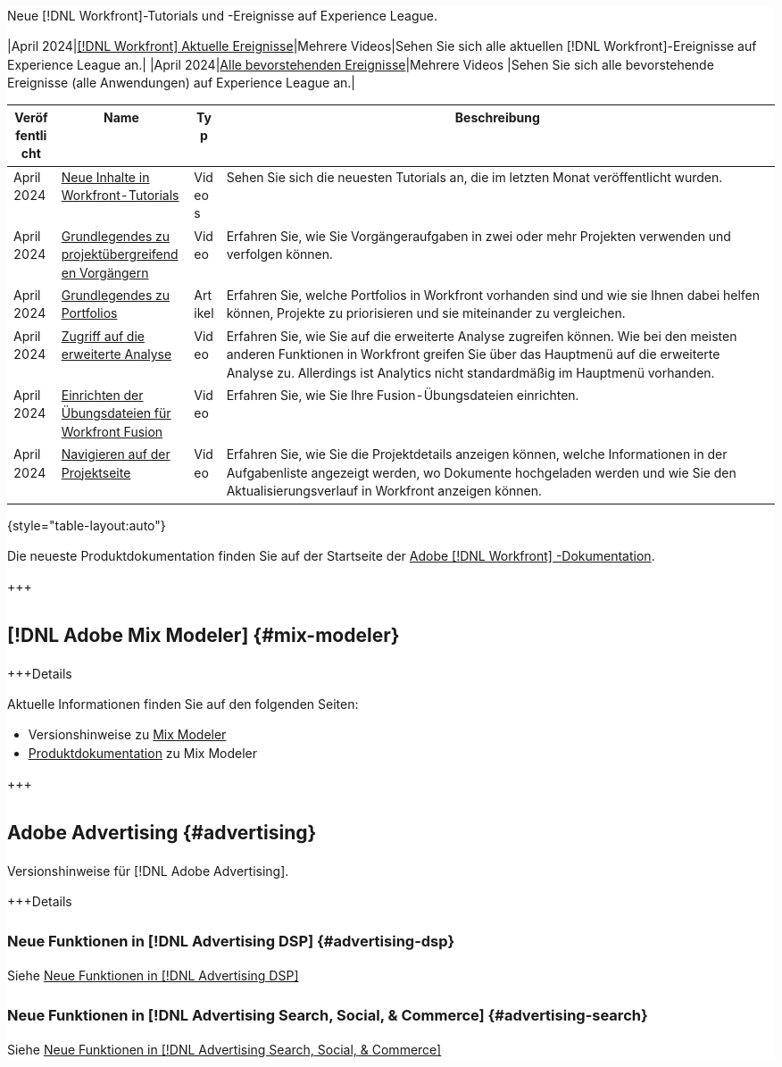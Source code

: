 Neue [!DNL Workfront]-Tutorials und -Ereignisse auf Experience League.

|April 2024|[[!DNL Workfront] Aktuelle Ereignisse](https://experienceleague.adobe.com/de/docs/events/workfront-recordings/overview)|Mehrere Videos|Sehen Sie sich alle aktuellen [!DNL Workfront]-Ereignisse auf Experience League an.|
|April 2024|[Alle bevorstehenden Ereignisse](https://experienceleague.adobe.com/events?lang=de)|Mehrere Videos |Sehen Sie sich alle bevorstehende Ereignisse (alle Anwendungen) auf Experience League an.|

| Veröffentlicht | Name | Typ | Beschreibung |
| -----------| ---------- | ---------- | ---------- |
| April 2024 | [Neue Inhalte in Workfront-Tutorials](https://experienceleague.adobe.com/de/docs/workfront-learn/tutorials-workfront/home) | Videos | Sehen Sie sich die neuesten Tutorials an, die im letzten Monat veröffentlicht wurden. |
| April 2024 | [Grundlegendes zu projektübergreifenden Vorgängern](https://experienceleague.adobe.com/de/docs/workfront-learn/tutorials-workfront/manage-work/intermediate-projects/understand-cross-project-predecessors) | Video | Erfahren Sie, wie Sie Vorgängeraufgaben in zwei oder mehr Projekten verwenden und verfolgen können. |
| April 2024 | [Grundlegendes zu Portfolios](https://experienceleague.adobe.com/de/docs/workfront-learn/tutorials-workfront/manage-work/portfolios/overview-of-adobe-workfront-portfolios) | Artikel | Erfahren Sie, welche Portfolios in Workfront vorhanden sind und wie sie Ihnen dabei helfen können, Projekte zu priorisieren und sie miteinander zu vergleichen. |
| April 2024 | [Zugriff auf die erweiterte Analyse](https://experienceleague.adobe.com/de/docs/workfront-learn/tutorials-workfront/reporting/enhanced-analytics/3-adding-analytics-to-layout-templates) | Video | Erfahren Sie, wie Sie auf die erweiterte Analyse zugreifen können. Wie bei den meisten anderen Funktionen in Workfront greifen Sie über das Hauptmenü auf die erweiterte Analyse zu. Allerdings ist Analytics nicht standardmäßig im Hauptmenü vorhanden. |
| April 2024 | [Einrichten der Übungsdateien für Workfront Fusion](https://experienceleague.adobe.com/de/docs/workfront-learn/tutorials-workfront/fusion/welcome-to-workfront-fusion/set-up-your-fusion-exercise-files-walkthrough) | Video | Erfahren Sie, wie Sie Ihre Fusion-Übungsdateien einrichten. |
| April 2024 | [Navigieren auf der Projektseite](https://experienceleague.adobe.com/de/docs/workfront-learn/tutorials-workfront/manage-work/projects/navigate-the-project-page) | Video | Erfahren Sie, wie Sie die Projektdetails anzeigen können, welche Informationen in der Aufgabenliste angezeigt werden, wo Dokumente hochgeladen werden und wie Sie den Aktualisierungsverlauf in Workfront anzeigen können. |

{style="table-layout:auto"}



Die neueste Produktdokumentation finden Sie auf der Startseite der [Adobe [!DNL Workfront] -Dokumentation](https://experienceleague.adobe.com/de/docs/workfront/using/home).

+++

## [!DNL Adobe Mix Modeler] {#mix-modeler}

+++Details

Aktuelle Informationen finden Sie auf den folgenden Seiten:

* Versionshinweise zu [Mix Modeler](https://experienceleague.adobe.com/de/docs/mix-modeler/using/releases/latest)
* [Produktdokumentation](https://experienceleague.adobe.com/de/docs/mix-modeler) zu Mix Modeler

+++

## Adobe Advertising {#advertising}

Versionshinweise für [!DNL Adobe Advertising].

+++Details

### Neue Funktionen in [!DNL Advertising DSP] {#advertising-dsp}

Siehe [Neue Funktionen in [!DNL Advertising DSP]](https://experienceleague.adobe.com/de/docs/advertising/dsp/home)

### Neue Funktionen in [!DNL Advertising Search, Social, & Commerce] {#advertising-search}

Siehe [Neue Funktionen in [!DNL Advertising Search, Social, & Commerce]](https://experienceleague.adobe.com/de/docs/advertising/search-social-commerce/home)
